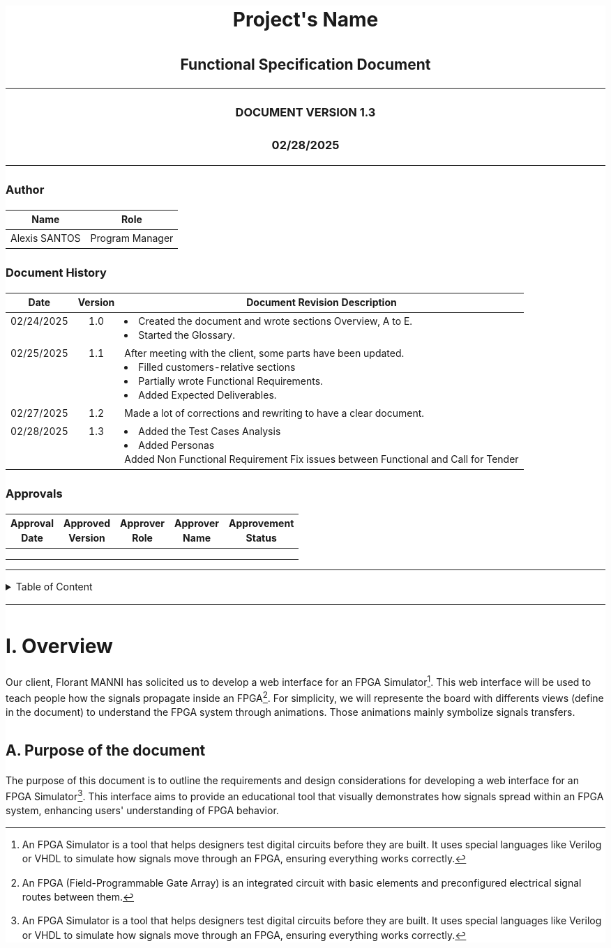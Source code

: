 <h1 style='text-align: center'>Project's Name</h1>
<h2 style='text-align: center'> Functional Specification Document</h2>

---

<h3 style='text-align: center'>DOCUMENT VERSION 1.3</h3>
<h3 style='text-align: center'>02/28/2025</h3>


---

<h3>Author</h3>

| Name          | Role            |
| ------------- | --------------- |
| Alexis SANTOS | Program Manager |

<h3>Document History</h3>

| Date       | Version | Document Revision Description                                                                                                                                                                    |
| ---------- | :-----: | ------------------------------------------------------------------------------------------------------------------------------------------------------------------------------------------------ |
| 02/24/2025 |   1.0   | <li> Created the document and wrote sections Overview, A to E. </li> <li> Started the Glossary. </li>                                                                                            |
| 02/25/2025 |   1.1   | After meeting with the client, some parts have been updated. <li>Filled customers-relative sections</li> <li>Partially wrote Functional Requirements.</li> <li>Added Expected Deliverables.</li> |
| 02/27/2025 |   1.2   | Made a lot of corrections and rewriting to have a clear document.                                                                                                                                |
| 02/28/2025 |   1.3   | <li>Added the Test Cases Analysis</li> <li>Added Personas</li> <il>Added Non Functional Requirement</il> <il>Fix issues between Functional and Call for Tender</il>                              |

<h3>Approvals</h3>

| Approval <br> Date | Approved <br> Version | Approver <br> Role | Approver <br> Name | Approvement <br> Status |
| ------------------ | --------------------- | ------------------ | ------------------ | ----------------------- |
|                    |                       |                    |                    |                         |
|                    |                       |                    |                    |                         |
|                    |                       |                    |                    |                         |

---

<details><summary>Table of Content</summary></details>

---

# I. Overview

Our client, Florant MANNI has solicited us to develop a web interface for an FPGA Simulator[^1]. This web interface will be used to teach people how the signals propagate inside an FPGA[^2]. For simplicity, we will represente the board with differents views (define in the document) to understand the FPGA system through animations. Those animations mainly symbolize signals transfers. 

## A. Purpose of the document

The purpose of this document is to outline the requirements and design considerations for developing a web interface for an FPGA Simulator[^1]. This interface aims to provide an educational tool that visually demonstrates how signals spread within an FPGA system, enhancing users' understanding of FPGA behavior.


[^1]: An FPGA Simulator is a tool that helps designers test digital circuits before they are built. It uses special languages like Verilog or VHDL to simulate how signals move through an FPGA, ensuring everything works correctly.
[^2]: An FPGA (Field-Programmable Gate Array)  is an integrated circuit with basic elements and preconfigured electrical signal routes between them.
[^3]: Translation of the application into an electrical equivalent. It creates a netlist (which can be exported as a netlist). 
[^4]: Place and Route is the packing of the netlist component in the FPGA available BEL (Place). Then a route for signals between each BEL is selected (Route). A timing netlist is created and can be exported in verilog.
[^5]: A testbench is a crucial tool in the design and verification process, helping to ensure that digital circuits and systems function correctly before they are manufactured.
[^6]: A netlist is like a recipe for building an electronic circuit. It tells you what components you need and how to put them together (connections) to create a functioning circuit.
[^7]: Verilog is a language used to program a system using the FPGA layout. It use to writting instruction to the system.
[^8]: A web interface is a user-friendly website or online tool that lets you interact with a system or application through your web browser. It's like a control panel on the internet where you can click buttons, enter information, and see results without needing special software.
[^9]: These are the hardware electrical ressources available inside the FPGA like fliflop, Look-Up-Table (LUT), Block RAM....
[^10]: A web app is like a website that you can interact with, it like an application you can use on your phone, hence instead of use an application store to download it, you use it through a web browser like Chrome or Safari.
[^11]: A backend interface is a part of a software application working behing the display. In this case, that indicate a part of the software where the teacher could add an example with a Verilog file.
[^12]: HTML, CSS and JavaScript are pagramations languages usually used for the web. It is what we use for this project.  
[^13]: A flip-flop is a tiny switch in circuits that store one bit of data (0 or 1) and helps control when data changes.
[^14]: A LUT4 is a small table that can execute simple logical operations, such as AND, OR or NOT, on up to four inputs.